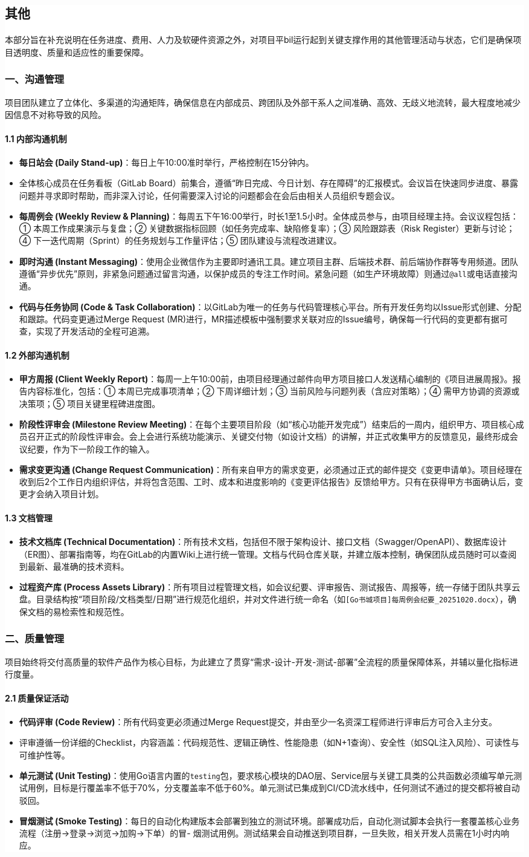 ## 其他

本部分旨在补充说明在任务进度、费用、人力及软硬件资源之外，对项目平bil运行起到关键支撑作用的其他管理活动与状态，它们是确保项目透明度、质量和适应性的重要保障。

### 一、沟通管理

项目团队建立了立体化、多渠道的沟通矩阵，确保信息在内部成员、跨团队及外部干系人之间准确、高效、无歧义地流转，最大程度地减少因信息不对称导致的风险。

#### 1.1 内部沟通机制

- **每日站会 (Daily Stand-up)**：每日上午10:00准时举行，严格控制在15分钟内。

- 全体核心成员在任务看板（GitLab Board）前集合，遵循“昨日完成、今日计划、存在障碍”的汇报模式。会议旨在快速同步进度、暴露问题并寻求即时帮助，而非深入讨论，任何需要深入讨论的问题都会在会后由相关人员组织专题会议。

- **每周例会 (Weekly Review & Planning)**：每周五下午16:00举行，时长1至1.5小时。全体成员参与，由项目经理主持。会议议程包括：① 本周工作成果演示与复盘；② 关键数据指标回顾（如任务完成率、缺陷修复率）；③ 风险跟踪表（Risk Register）更新与讨论；④ 下一迭代周期（Sprint）的任务规划与工作量评估；⑤ 团队建设与流程改进建议。

- **即时沟通 (Instant Messaging)**：使用企业微信作为主要即时通讯工具。建立项目主群、后端技术群、前后端协作群等专用频道。团队遵循“异步优先”原则，非紧急问题通过留言沟通，以保护成员的专注工作时间。紧急问题（如生产环境故障）则通过`@all`或电话直接沟通。

- **代码与任务协同 (Code & Task Collaboration)**：以GitLab为唯一的任务与代码管理核心平台。所有开发任务均以Issue形式创建、分配和跟踪。代码变更通过Merge Request (MR)进行，MR描述模板中强制要求关联对应的Issue编号，确保每一行代码的变更都有据可查，实现了开发活动的全程可追溯。

#### 1.2 外部沟通机制

- **甲方周报 (Client Weekly Report)**：每周一上午10:00前，由项目经理通过邮件向甲方项目接口人发送精心编制的《项目进展周报》。报告内容标准化，包括：① 本周已完成事项清单；② 下周详细计划；③ 当前风险与问题列表（含应对策略）；④ 需甲方协调的资源或决策项；⑤ 项目关键里程碑进度图。

- **阶段性评审会 (Milestone Review Meeting)**：在每个主要项目阶段（如“核心功能开发完成”）结束后的一周内，组织甲方、项目核心成员召开正式的阶段性评审会。会上会进行系统功能演示、关键交付物（如设计文档）的讲解，并正式收集甲方的反馈意见，最终形成会议纪要，作为下一阶段工作的输入。

- **需求变更沟通 (Change Request Communication)**：所有来自甲方的需求变更，必须通过正式的邮件提交《变更申请单》。项目经理在收到后2个工作日内组织评估，并将包含范围、工时、成本和进度影响的《变更评估报告》反馈给甲方。只有在获得甲方书面确认后，变更才会纳入项目计划。

#### 1.3 文档管理

- **技术文档库 (Technical Documentation)**：所有技术文档，包括但不限于架构设计、接口文档（Swagger/OpenAPI）、数据库设计（ER图）、部署指南等，均在GitLab的内置Wiki上进行统一管理。文档与代码仓库关联，并建立版本控制，确保团队成员随时可以查阅到最新、最准确的技术资料。

- **过程资产库 (Process Assets Library)**：所有项目过程管理文档，如会议纪要、评审报告、测试报告、周报等，统一存储于团队共享云盘。目录结构按“项目阶段/文档类型/日期”进行规范化组织，并对文件进行统一命名（如`[Go书城项目]每周例会纪要_20251020.docx`），确保文档的易检索性和规范性。

### 二、质量管理

项目始终将交付高质量的软件产品作为核心目标，为此建立了贯穿“需求-设计-开发-测试-部署”全流程的质量保障体系，并辅以量化指标进行度量。

#### 2.1 质量保证活动

- **代码评审 (Code Review)**：所有代码变更必须通过Merge Request提交，并由至少一名资深工程师进行评审后方可合入主分支。

- 评审遵循一份详细的Checklist，内容涵盖：代码规范性、逻辑正确性、性能隐患（如N+1查询）、安全性（如SQL注入风险）、可读性与可维护性等。

- **单元测试 (Unit Testing)**：使用Go语言内置的`testing`包，要求核心模块的DAO层、Service层与关键工具类的公共函数必须编写单元测试用例，目标是行覆盖率不低于70%，分支覆盖率不低于60%。单元测试已集成到CI/CD流水线中，任何测试不通过的提交都将被自动驳回。

- **冒烟测试 (Smoke Testing)**：每日的自动化构建版本会部署到独立的测试环境。部署成功后，自动化测试脚本会执行一套覆盖核心业务流程（注册->登录->浏览->加购->下单）的冒- 烟测试用例。测试结果会自动推送到项目群，一旦失败，相关开发人员需在1小时内响应。
